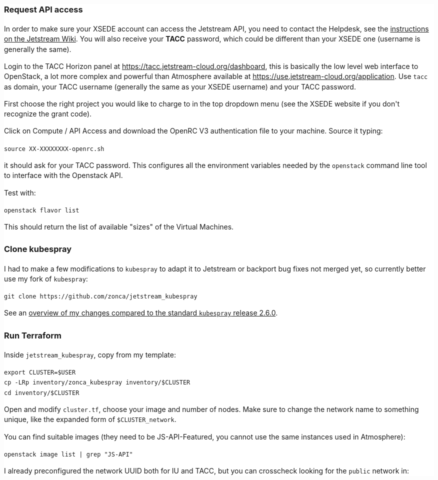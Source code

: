 ### Request API access

In order to make sure your XSEDE account can access the Jetstream API, you need to contact the Helpdesk, see the [instructions on the Jetstream Wiki](https://iujetstream.atlassian.net/wiki/spaces/JWT/pages/39682057/Using+the+Jetstream+API). You will also receive your **TACC** password, which could be different than your XSEDE one (username is generally the same).

Login to the TACC Horizon panel at <https://tacc.jetstream-cloud.org/dashboard>, this is basically the low level web interface to OpenStack, a lot more complex and powerful than Atmosphere available at <https://use.jetstream-cloud.org/application>. Use `tacc` as domain, your TACC username (generally the same as your XSEDE username) and your TACC password.

First choose the right project you would like to charge to in the top dropdown menu (see the XSEDE website if you don't recognize the grant code).

Click on Compute / API Access and download the OpenRC V3 authentication file to your machine. Source it typing:

    source XX-XXXXXXXX-openrc.sh

it should ask for your TACC password. This configures all the environment variables needed by the `openstack` command line tool to interface with the Openstack API.

Test with:

    openstack flavor list

This should return the list of available "sizes" of the Virtual Machines.

### Clone kubespray

I had to make a few modifications to `kubespray` to adapt it to Jetstream or backport bug fixes not merged yet, so currently better use my fork of `kubespray`:

    git clone https://github.com/zonca/jetstream_kubespray

See an [overview of my changes compared to the standard `kubespray` release 2.6.0](https://github.com/zonca/jetstream_kubespray/pull/2).

### Run Terraform

Inside `jetstream_kubespray`, copy from my template:

    export CLUSTER=$USER
    cp -LRp inventory/zonca_kubespray inventory/$CLUSTER
    cd inventory/$CLUSTER

Open and modify `cluster.tf`, choose your image and number of nodes.
Make sure to change the network name to something unique, like the expanded form of `$CLUSTER_network`.

You can find suitable images (they need to be JS-API-Featured, you cannot use the same instances used in Atmosphere):

    openstack image list | grep "JS-API"

I already preconfigured the network UUID both for IU and TACC, but you can crosscheck
looking for the `public` network in:
